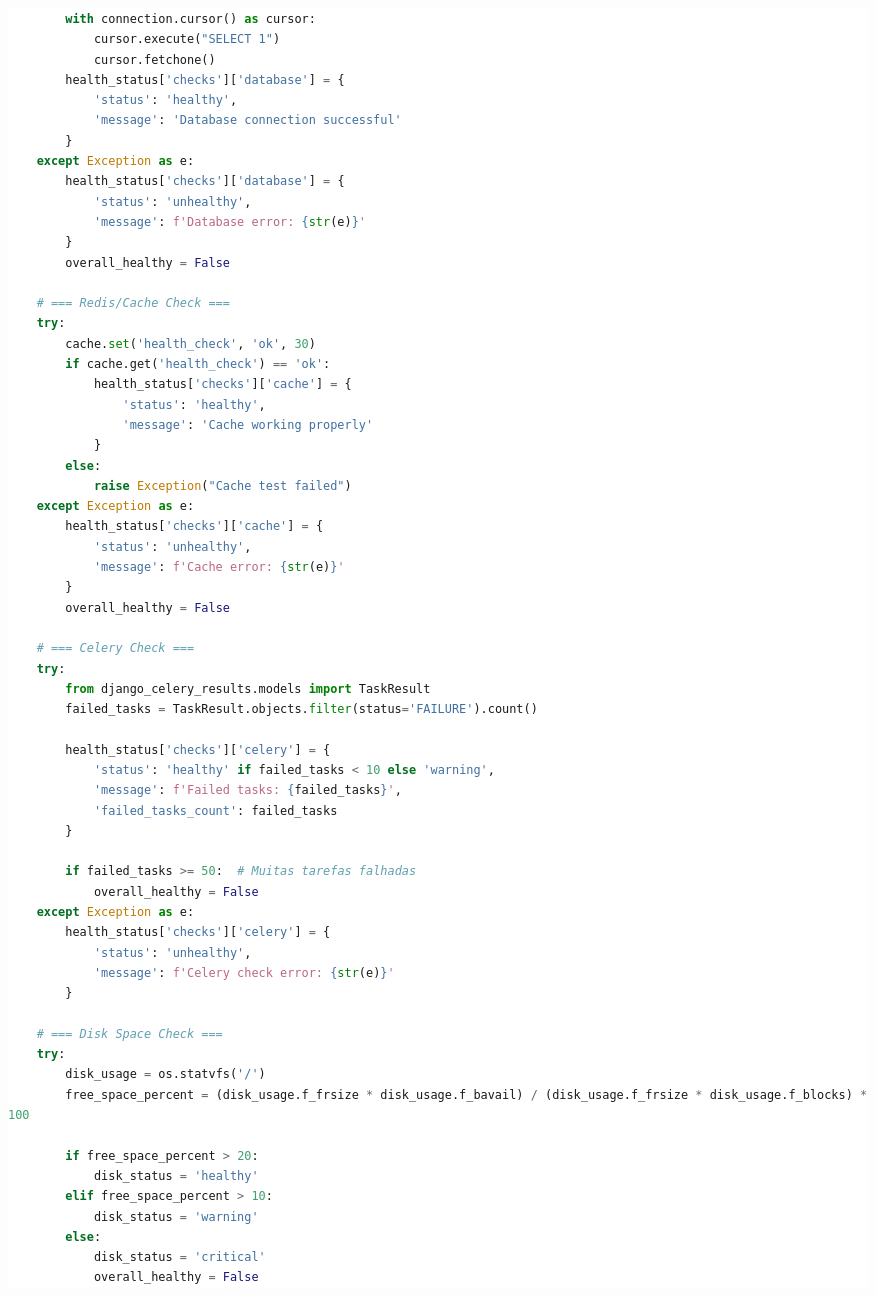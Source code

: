 ```python
        with connection.cursor() as cursor:
            cursor.execute("SELECT 1")
            cursor.fetchone()
        health_status['checks']['database'] = {
            'status': 'healthy',
            'message': 'Database connection successful'
        }
    except Exception as e:
        health_status['checks']['database'] = {
            'status': 'unhealthy',
            'message': f'Database error: {str(e)}'
        }
        overall_healthy = False
    
    # === Redis/Cache Check ===
    try:
        cache.set('health_check', 'ok', 30)
        if cache.get('health_check') == 'ok':
            health_status['checks']['cache'] = {
                'status': 'healthy',
                'message': 'Cache working properly'
            }
        else:
            raise Exception("Cache test failed")
    except Exception as e:
        health_status['checks']['cache'] = {
            'status': 'unhealthy',
            'message': f'Cache error: {str(e)}'
        }
        overall_healthy = False
    
    # === Celery Check ===
    try:
        from django_celery_results.models import TaskResult
        failed_tasks = TaskResult.objects.filter(status='FAILURE').count()
        
        health_status['checks']['celery'] = {
            'status': 'healthy' if failed_tasks < 10 else 'warning',
            'message': f'Failed tasks: {failed_tasks}',
            'failed_tasks_count': failed_tasks
        }
        
        if failed_tasks >= 50:  # Muitas tarefas falhadas
            overall_healthy = False
    except Exception as e:
        health_status['checks']['celery'] = {
            'status': 'unhealthy',
            'message': f'Celery check error: {str(e)}'
        }
    
    # === Disk Space Check ===
    try:
        disk_usage = os.statvfs('/')
        free_space_percent = (disk_usage.f_frsize * disk_usage.f_bavail) / (disk_usage.f_frsize * disk_usage.f_blocks) * 100
        
        if free_space_percent > 20:
            disk_status = 'healthy'
        elif free_space_percent > 10:
            disk_status = 'warning'
        else:
            disk_status = 'critical'
            overall_healthy = False
```